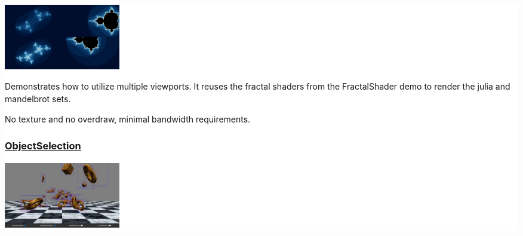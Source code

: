 <a href="DemoApps/GLES3/MultipleViewportsFractalShader/Example.jpg"><img src="DemoApps/GLES3/MultipleViewportsFractalShader/Example.jpg" height="108px" title="GLES3.MultipleViewportsFractalShader"></a>

Demonstrates how to utilize multiple viewports.
It reuses the fractal shaders from the FractalShader demo to render the julia and mandelbrot sets.

No texture and no overdraw, minimal bandwidth requirements.


### [ObjectSelection](DemoApps/GLES3/ObjectSelection)

<a href="DemoApps/GLES3/ObjectSelection/Example.jpg"><img src="DemoApps/GLES3/ObjectSelection/Example.jpg" height="108px" title="GLES3.ObjectSelection"></a>
